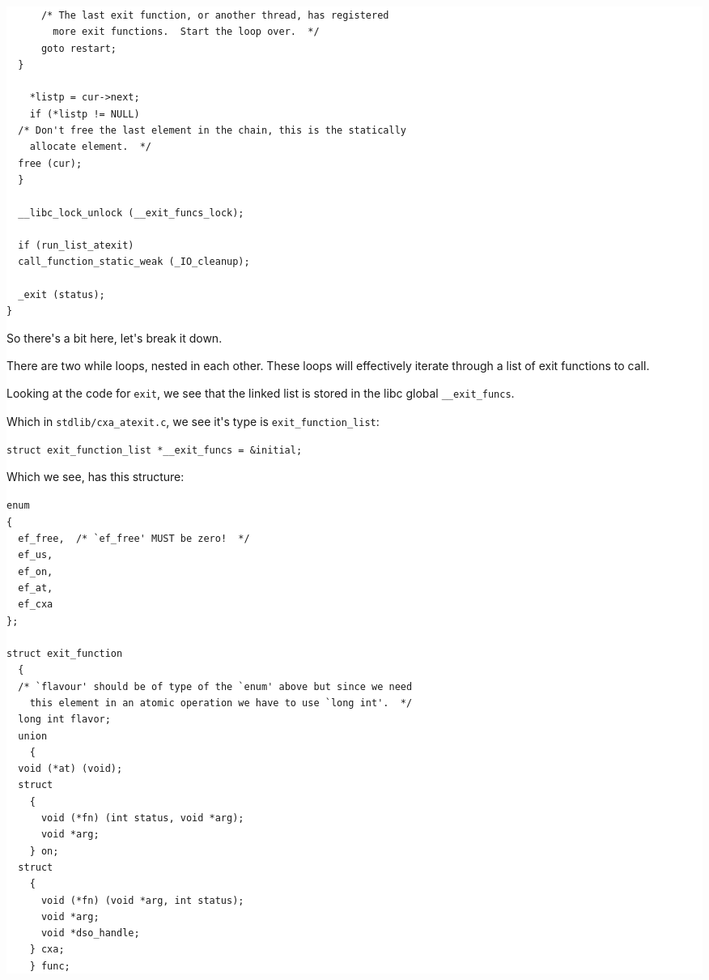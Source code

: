 ```
      /* The last exit function, or another thread, has registered
        more exit functions.  Start the loop over.  */
      goto restart;
  }

    *listp = cur->next;
    if (*listp != NULL)
  /* Don't free the last element in the chain, this is the statically
    allocate element.  */
  free (cur);
  }

  __libc_lock_unlock (__exit_funcs_lock);

  if (run_list_atexit)
  call_function_static_weak (_IO_cleanup);

  _exit (status);
}
```

So there's a bit here, let's break it down.

There are two while loops, nested in each other. These loops will effectively iterate through a list of exit functions to call.

Looking at the code for `exit`, we see that the linked list is stored in the libc global `__exit_funcs`.

Which in `stdlib/cxa_atexit.c`, we see it's type is `exit_function_list`:

```
struct exit_function_list *__exit_funcs = &initial;
```

Which we see, has this structure:

```
enum
{
  ef_free,  /* `ef_free' MUST be zero!  */
  ef_us,
  ef_on,
  ef_at,
  ef_cxa
};

struct exit_function
  {
  /* `flavour' should be of type of the `enum' above but since we need
    this element in an atomic operation we have to use `long int'.  */
  long int flavor;
  union
    {
  void (*at) (void);
  struct
    {
      void (*fn) (int status, void *arg);
      void *arg;
    } on;
  struct
    {
      void (*fn) (void *arg, int status);
      void *arg;
      void *dso_handle;
    } cxa;
    } func;
```